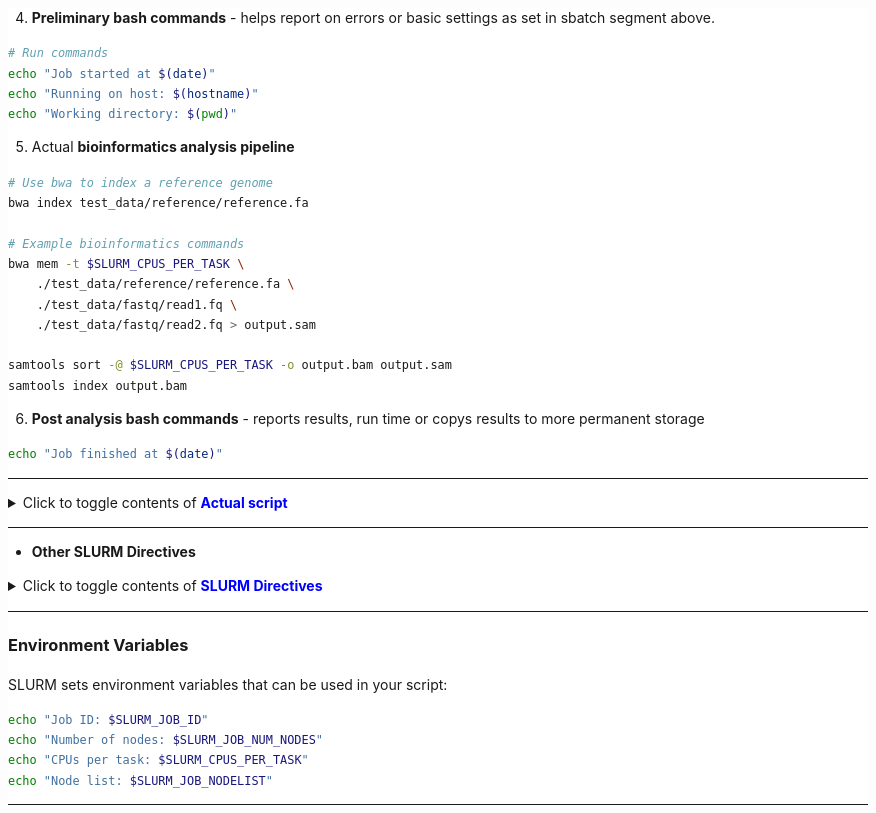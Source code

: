  4. **Preliminary bash commands** - helps report on errors or basic settings as set in sbatch segment above.

```bash
# Run commands
echo "Job started at $(date)"
echo "Running on host: $(hostname)"
echo "Working directory: $(pwd)"
```

 5. Actual **bioinformatics analysis pipeline**

```bash
# Use bwa to index a reference genome
bwa index test_data/reference/reference.fa

# Example bioinformatics commands
bwa mem -t $SLURM_CPUS_PER_TASK \
	./test_data/reference/reference.fa \
	./test_data/fastq/read1.fq \
	./test_data/fastq/read2.fq > output.sam

samtools sort -@ $SLURM_CPUS_PER_TASK -o output.bam output.sam
samtools index output.bam
```

 6. **Post analysis bash commands** - reports results, run time or copys results to more permanent storage  

```bash
echo "Job finished at $(date)"
```
---
<details><summary>
        Click to toggle contents of 
        <b style='color: blue'> Actual script
        </b>
    </summary></details>

---
 - **Other SLURM Directives**

<details><summary>
        Click to toggle contents of 
        <b style='color: blue'> SLURM Directives
        </b>
    </summary></details>

---
### **Environment Variables**

SLURM sets environment variables that can be used in your script:

```bash
echo "Job ID: $SLURM_JOB_ID"
echo "Number of nodes: $SLURM_JOB_NUM_NODES"
echo "CPUs per task: $SLURM_CPUS_PER_TASK"
echo "Node list: $SLURM_JOB_NODELIST"
```

---